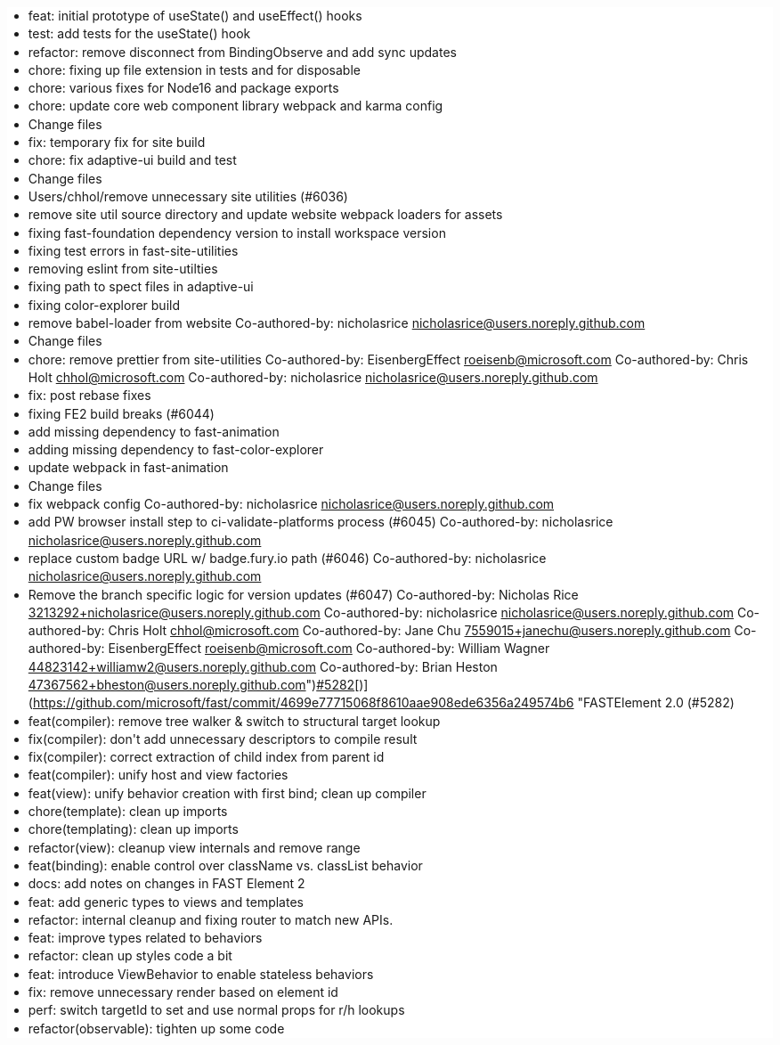 * feat: initial prototype of useState() and useEffect() hooks
* test: add tests for the useState() hook
* refactor: remove disconnect from BindingObserve and add  sync updates
* chore: fixing up file extension in tests and for disposable
* chore: various fixes for Node16 and package exports
* chore: update core web component library webpack and karma config
* Change files
* fix: temporary fix for site build
* chore: fix adaptive-ui build and test
* Change files
* Users/chhol/remove unnecessary site utilities (#6036)
* remove site util source directory and update website webpack loaders for assets
* fixing fast-foundation dependency version to install workspace version
* fixing test errors in fast-site-utilities
* removing eslint from site-utilties
* fixing path to spect files in adaptive-ui
* fixing color-explorer build
* remove babel-loader from website
Co-authored-by: nicholasrice <nicholasrice@users.noreply.github.com>
* Change files
* chore: remove prettier from site-utilities
Co-authored-by: EisenbergEffect <roeisenb@microsoft.com>
Co-authored-by: Chris Holt <chhol@microsoft.com>
Co-authored-by: nicholasrice <nicholasrice@users.noreply.github.com>
* fix: post rebase fixes
* fixing FE2 build breaks (#6044)
* add missing dependency to fast-animation
* adding missing dependency to fast-color-explorer
* update webpack in fast-animation
* Change files
* fix webpack config
Co-authored-by: nicholasrice <nicholasrice@users.noreply.github.com>
* add PW browser install step to ci-validate-platforms process (#6045)
Co-authored-by: nicholasrice <nicholasrice@users.noreply.github.com>
* replace custom badge URL w/ badge.fury.io path (#6046)
Co-authored-by: nicholasrice <nicholasrice@users.noreply.github.com>
* Remove the branch specific logic for version updates (#6047)
Co-authored-by: Nicholas Rice <3213292+nicholasrice@users.noreply.github.com>
Co-authored-by: nicholasrice <nicholasrice@users.noreply.github.com>
Co-authored-by: Chris Holt <chhol@microsoft.com>
Co-authored-by: Jane Chu <7559015+janechu@users.noreply.github.com>
Co-authored-by: EisenbergEffect <roeisenb@microsoft.com>
Co-authored-by: William Wagner <44823142+williamw2@users.noreply.github.com>
Co-authored-by: Brian Heston <47367562+bheston@users.noreply.github.com>")[#5282](https://github.com/microsoft/fast/pull/5282)[)](https://github.com/microsoft/fast/commit/4699e77715068f8610aae908ede6356a249574b6 "FASTElement 2.0 (#5282)
* feat(compiler): remove tree walker & switch to structural target lookup
* fix(compiler): don't add unnecessary descriptors to compile result
* fix(compiler): correct extraction of child index from parent id
* feat(compiler): unify host and view factories
* feat(view): unify behavior creation with first bind; clean up compiler
* chore(template): clean up imports
* chore(templating): clean up imports
* refactor(view): cleanup view internals and remove range
* feat(binding): enable control over className vs. classList behavior
* docs: add notes on changes in FAST Element 2
* feat: add generic types to views and templates
* refactor: internal cleanup and fixing router to match new APIs.
* feat: improve types related to behaviors
* refactor: clean up styles code a bit
* feat: introduce ViewBehavior to enable stateless behaviors
* fix: remove unnecessary render based on element id
* perf: switch targetId to set and use normal props for r/h lookups
* refactor(observable): tighten up some code